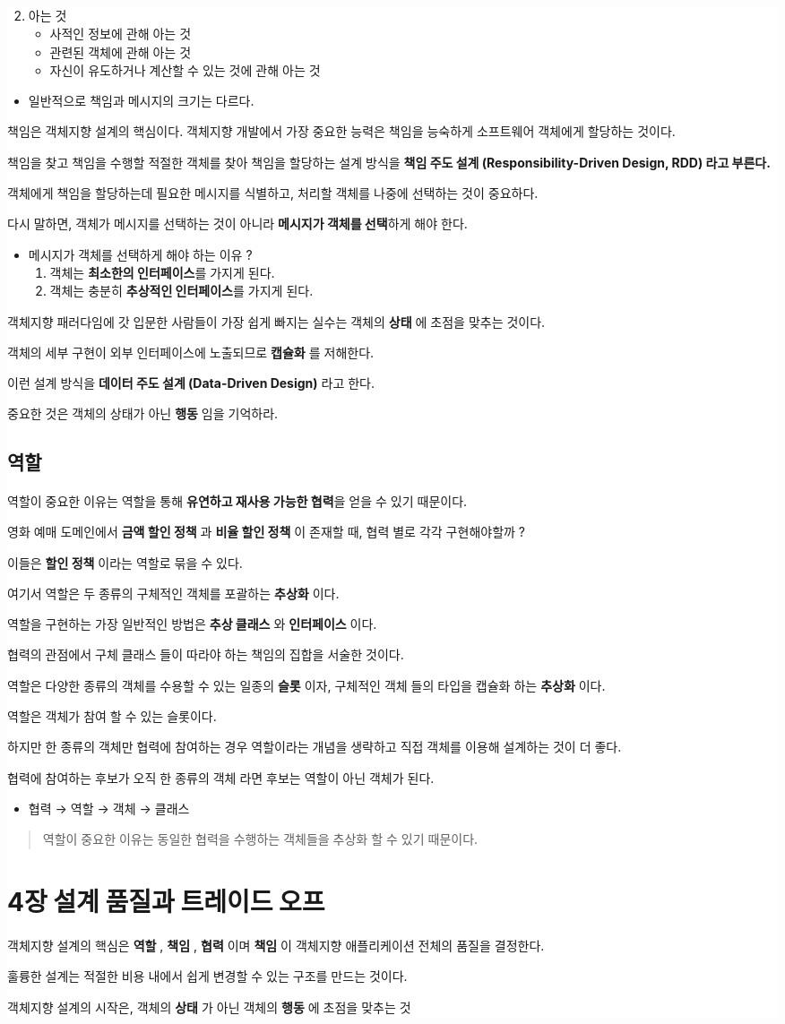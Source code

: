   2. 아는 것
     - 사적인 정보에 관해 아는 것
     - 관련된 객체에 관해 아는 것
     - 자신이 유도하거나 계산할 수 있는 것에 관해 아는 것

- 일반적으로 책임과 메시지의 크기는 다르다.

책임은 객체지향 설계의 핵심이다. 객체지향 개발에서 가장 중요한 능력은 책임을 능숙하게 소프트웨어 객체에게 할당하는 것이다.

책임을 찾고 책임을 수행할 적절한 객체를 찾아 책임을 할당하는 설계 방식을 **책임 주도 설계 (Responsibility-Driven Design, RDD) 라고 부른다.**

객체에게 책임을 할당하는데 필요한 메시지를 식별하고, 처리할 객체를 나중에 선택하는 것이 중요하다.

다시 말하면, 객체가 메시지를 선택하는 것이 아니라 **메시지가 객체를 선택**하게 해야 한다.

- 메시지가 객체를 선택하게 해야 하는 이유 ?
  1. 객체는 **최소한의 인터페이스**를 가지게 된다.
  2. 객체는 충분히 **추상적인 인터페이스**를 가지게 된다.

객체지향 패러다임에 갓 입문한 사람들이 가장 쉽게 빠지는 실수는 객체의 **상태** 에 초점을 맞추는 것이다.

객체의 세부 구현이 외부 인터페이스에 노출되므로 **캡슐화** 를 저해한다.

이런 설계 방식을  **데이터 주도 설계 (Data-Driven Design)** 라고 한다.

중요한 것은 객체의 상태가 아닌 **행동** 임을 기억하라.

## 역할

역할이 중요한 이유는 역할을 통해 **유연하고 재사용 가능한 협력**을 얻을 수 있기 때문이다.

영화 예매 도메인에서 **금액 할인 정책** 과 **비율 할인 정책** 이 존재할 때, 협력 별로 각각 구현해야할까 ?

이들은 **할인 정책** 이라는 역할로 묶을 수 있다.

여기서 역할은 두 종류의 구체적인 객체를 포괄하는 **추상화** 이다.

역할을 구현하는 가장 일반적인 방법은 **추상 클래스** 와 **인터페이스** 이다.

협력의 관점에서 구체 클래스 들이 따라야 하는 책임의 집합을 서술한 것이다.

역할은 다양한 종류의 객체를 수용할 수 있는 일종의 **슬롯** 이자, 구체적인 객체 들의 타입을 캡슐화 하는 **추상화** 이다.

역할은 객체가 참여 할 수 있는 슬롯이다.

하지만 한 종류의 객체만 협력에 참여하는 경우 역할이라는 개념을 생략하고 직접 객체를 이용해 설계하는 것이 더 좋다.

협력에 참여하는 후보가 오직 한 종류의 객체 라면 후보는 역할이 아닌 객체가 된다.

- 협력 → 역할 → 객체 → 클래스

> 역할이 중요한 이유는 동일한 협력을 수행하는 객체들을 추상화 할 수 있기 때문이다.


# 4장 설계 품질과 트레이드 오프

객체지향 설계의 핵심은 **역할** , **책임** , **협력** 이며 **책임** 이 객체지향 애플리케이션 전체의 품질을 결정한다.

훌륭한 설계는 적절한 비용 내에서 쉽게 변경할 수 있는 구조를 만드는 것이다.

객체지향 설계의 시작은, 객체의 **상태** 가 아닌 객체의 **행동** 에 초점을 맞추는 것
